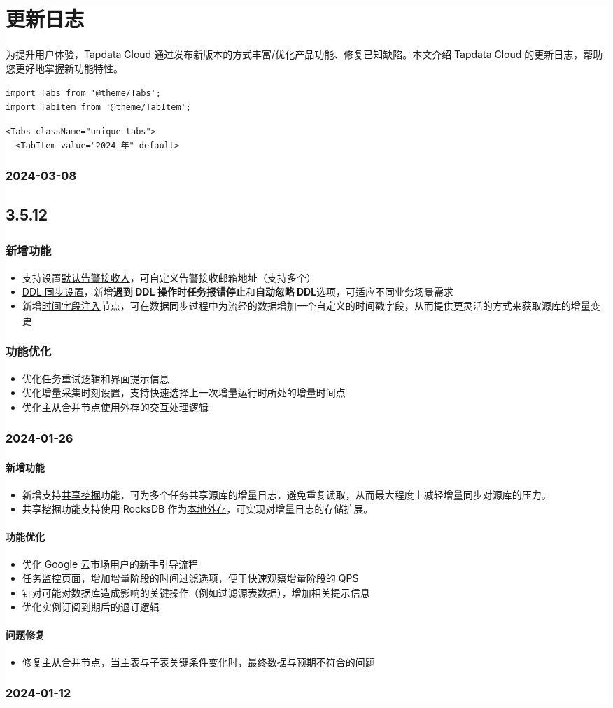 # 更新日志
为提升用户体验，Tapdata Cloud 通过发布新版本的方式丰富/优化产品功能、修复已知缺陷。本文介绍 Tapdata Cloud 的更新日志，帮助您更好地掌握新功能特性。

```mdx-code-block
import Tabs from '@theme/Tabs';
import TabItem from '@theme/TabItem';
```


```mdx-code-block
<Tabs className="unique-tabs">
  <TabItem value="2024 年" default>
```

### 2024-03-08

## 3.5.12

### 新增功能

* 支持设置[默认告警接收人](user-guide/workshop#notifications)，可自定义告警接收邮箱地址（支持多个）
* [DDL 同步设置](user-guide/handle-schema-change.md)，新增**遇到 DDL 操作时任务报错停止**和**自动忽略 DDL**选项，可适应不同业务场景需求
* 新增[时间字段注入](user-guide/data-development/process-node#time_injection)节点，可在数据同步过程中为流经的数据增加一个自定义的时间戳字段，从而提供更灵活的方式来获取源库的增量变更

### 功能优化

* 优化任务重试逻辑和界面提示信息
* 优化增量采集时刻设置，支持快速选择上一次增量运行时所处的增量时间点
* 优化主从合并节点使用外存的交互处理逻辑

### 2024-01-26

#### 新增功能

- 新增支持[共享挖掘](user-guide/advanced-settings/share-mining.md)功能，可为多个任务共享源库的增量日志，避免重复读取，从而最大程度上减轻增量同步对源库的压力。
- 共享挖掘功能支持使用 RocksDB 作为[本地外存](user-guide/advanced-settings/manage-external-storage.md)，可实现对增量日志的存储扩展。

#### 功能优化

- 优化 [Google 云市场](https://console.cloud.google.com/marketplace/product/tapdata-public/detail)用户的新手引导流程
- [任务监控页面](user-guide/copy-data/monitor-task.md)，增加增量阶段的时间过滤选项，便于快速观察增量阶段的 QPS
- 针对可能对数据库造成影响的关键操作（例如过滤源表数据），增加相关提示信息
- 优化实例订阅到期后的退订逻辑

#### 问题修复

* 修复[主从合并节点](user-guide/data-development/process-node#pri-sec-merged)，当主表与子表关键条件变化时，最终数据与预期不符合的问题

### 2024-01-12
